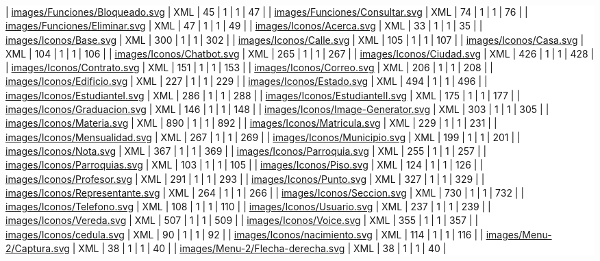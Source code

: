 | [images/Funciones/Bloqueado.svg](/images/Funciones/Bloqueado.svg) | XML | 45 | 1 | 1 | 47 |
| [images/Funciones/Consultar.svg](/images/Funciones/Consultar.svg) | XML | 74 | 1 | 1 | 76 |
| [images/Funciones/Eliminar.svg](/images/Funciones/Eliminar.svg) | XML | 47 | 1 | 1 | 49 |
| [images/Iconos/Acerca.svg](/images/Iconos/Acerca.svg) | XML | 33 | 1 | 1 | 35 |
| [images/Iconos/Base.svg](/images/Iconos/Base.svg) | XML | 300 | 1 | 1 | 302 |
| [images/Iconos/Calle.svg](/images/Iconos/Calle.svg) | XML | 105 | 1 | 1 | 107 |
| [images/Iconos/Casa.svg](/images/Iconos/Casa.svg) | XML | 104 | 1 | 1 | 106 |
| [images/Iconos/Chatbot.svg](/images/Iconos/Chatbot.svg) | XML | 265 | 1 | 1 | 267 |
| [images/Iconos/Ciudad.svg](/images/Iconos/Ciudad.svg) | XML | 426 | 1 | 1 | 428 |
| [images/Iconos/Contrato.svg](/images/Iconos/Contrato.svg) | XML | 151 | 1 | 1 | 153 |
| [images/Iconos/Correo.svg](/images/Iconos/Correo.svg) | XML | 206 | 1 | 1 | 208 |
| [images/Iconos/Edificio.svg](/images/Iconos/Edificio.svg) | XML | 227 | 1 | 1 | 229 |
| [images/Iconos/Estado.svg](/images/Iconos/Estado.svg) | XML | 494 | 1 | 1 | 496 |
| [images/Iconos/EstudianteI.svg](/images/Iconos/EstudianteI.svg) | XML | 286 | 1 | 1 | 288 |
| [images/Iconos/EstudianteII.svg](/images/Iconos/EstudianteII.svg) | XML | 175 | 1 | 1 | 177 |
| [images/Iconos/Graduacion.svg](/images/Iconos/Graduacion.svg) | XML | 146 | 1 | 1 | 148 |
| [images/Iconos/Image-Generator.svg](/images/Iconos/Image-Generator.svg) | XML | 303 | 1 | 1 | 305 |
| [images/Iconos/Materia.svg](/images/Iconos/Materia.svg) | XML | 890 | 1 | 1 | 892 |
| [images/Iconos/Matricula.svg](/images/Iconos/Matricula.svg) | XML | 229 | 1 | 1 | 231 |
| [images/Iconos/Mensualidad.svg](/images/Iconos/Mensualidad.svg) | XML | 267 | 1 | 1 | 269 |
| [images/Iconos/Municipio.svg](/images/Iconos/Municipio.svg) | XML | 199 | 1 | 1 | 201 |
| [images/Iconos/Nota.svg](/images/Iconos/Nota.svg) | XML | 367 | 1 | 1 | 369 |
| [images/Iconos/Parroquia.svg](/images/Iconos/Parroquia.svg) | XML | 255 | 1 | 1 | 257 |
| [images/Iconos/Parroquias.svg](/images/Iconos/Parroquias.svg) | XML | 103 | 1 | 1 | 105 |
| [images/Iconos/Piso.svg](/images/Iconos/Piso.svg) | XML | 124 | 1 | 1 | 126 |
| [images/Iconos/Profesor.svg](/images/Iconos/Profesor.svg) | XML | 291 | 1 | 1 | 293 |
| [images/Iconos/Punto.svg](/images/Iconos/Punto.svg) | XML | 327 | 1 | 1 | 329 |
| [images/Iconos/Representante.svg](/images/Iconos/Representante.svg) | XML | 264 | 1 | 1 | 266 |
| [images/Iconos/Seccion.svg](/images/Iconos/Seccion.svg) | XML | 730 | 1 | 1 | 732 |
| [images/Iconos/Telefono.svg](/images/Iconos/Telefono.svg) | XML | 108 | 1 | 1 | 110 |
| [images/Iconos/Usuario.svg](/images/Iconos/Usuario.svg) | XML | 237 | 1 | 1 | 239 |
| [images/Iconos/Vereda.svg](/images/Iconos/Vereda.svg) | XML | 507 | 1 | 1 | 509 |
| [images/Iconos/Voice.svg](/images/Iconos/Voice.svg) | XML | 355 | 1 | 1 | 357 |
| [images/Iconos/cedula.svg](/images/Iconos/cedula.svg) | XML | 90 | 1 | 1 | 92 |
| [images/Iconos/nacimiento.svg](/images/Iconos/nacimiento.svg) | XML | 114 | 1 | 1 | 116 |
| [images/Menu-2/Captura.svg](/images/Menu-2/Captura.svg) | XML | 38 | 1 | 1 | 40 |
| [images/Menu-2/Flecha-derecha.svg](/images/Menu-2/Flecha-derecha.svg) | XML | 38 | 1 | 1 | 40 |
